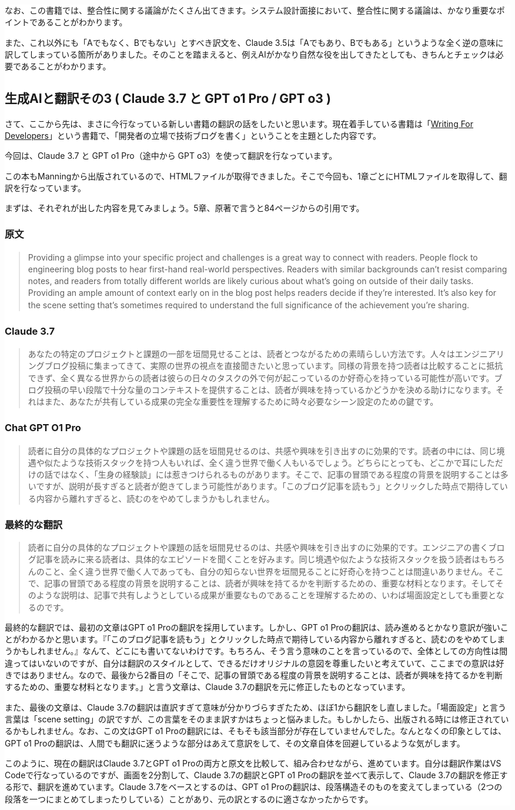 なお、この書籍では、整合性に関する議論がたくさん出てきます。システム設計面接において、整合性に関する議論は、かなり重要なポイントであることがわかります。

また、これ以外にも「Aでもなく、Bでもない」とすべき訳文を、Claude 3.5は「Aでもあり、Bでもある」というような全く逆の意味に訳してしまっている箇所がありました。そのことを踏まえると、例えAIがかなり自然な役を出してきたとしても、きちんとチェックは必要であることがわかります。

## 生成AIと翻訳その3 ( Claude 3.7 と GPT o1 Pro / GPT o3 )

さて、ここから先は、まさに今行なっている新しい書籍の翻訳の話をしたいと思います。現在着手している書籍は「[Writing For Developers](https://www.manning.com/books/writing-for-developers)」という書籍で、「開発者の立場で技術ブログを書く」ということを主題とした内容です。

今回は、Claude 3.7 と GPT o1 Pro（途中から GPT o3）を使って翻訳を行なっています。

この本もManningから出版されているので、HTMLファイルが取得できました。そこで今回も、1章ごとにHTMLファイルを取得して、翻訳を行なっています。

まずは、それぞれが出した内容を見てみましょう。5章、原著で言うと84ページからの引用です。

### 原文

> Providing a glimpse into your specific project and challenges is a great way to connect with readers. People flock to engineering blog posts to hear first-hand real-world perspectives. Readers with similar backgrounds can’t resist comparing notes, and readers from totally different worlds are likely curious about what’s going on outside of their daily tasks. Providing an ample amount of context early on in the blog post helps readers decide if they’re interested. It’s also key for the scene setting that’s sometimes required to understand the full significance of the achievement you’re sharing.

### Claude 3.7

> あなたの特定のプロジェクトと課題の一部を垣間見せることは、読者とつながるための素晴らしい方法です。人々はエンジニアリングブログ投稿に集まってきて、実際の世界の視点を直接聞きたいと思っています。同様の背景を持つ読者は比較することに抵抗できず、全く異なる世界からの読者は彼らの日々のタスクの外で何が起こっているのか好奇心を持っている可能性が高いです。ブログ投稿の早い段階で十分な量のコンテキストを提供することは、読者が興味を持っているかどうかを決める助けになります。それはまた、あなたが共有している成果の完全な重要性を理解するために時々必要なシーン設定のための鍵です。

### Chat GPT O1 Pro

> 読者に自分の具体的なプロジェクトや課題の話を垣間見せるのは、共感や興味を引き出すのに効果的です。読者の中には、同じ境遇や似たような技術スタックを持つ人もいれば、全く違う世界で働く人もいるでしょう。どちらにとっても、どこかで耳にしただけの話ではなく、「生身の経験談」には惹きつけられるものがあります。そこで、記事の冒頭である程度の背景を説明することは多いですが、説明が長すぎると読者が飽きてしまう可能性があります。「このブログ記事を読もう」とクリックした時点で期待している内容から離れすぎると、読むのをやめてしまうかもしれません。

### 最終的な翻訳

> 読者に自分の具体的なプロジェクトや課題の話を垣間見せるのは、共感や興味を引き出すのに効果的です。エンジニアの書くブログ記事を読みに来る読者は、具体的なエピソードを聞くことを好みます。同じ境遇や似たような技術スタックを扱う読者はもちろんのこと、全く違う世界で働く人であっても、自分の知らない世界を垣間見ることに好奇心を持つことは間違いありません。そこで、記事の冒頭である程度の背景を説明することは、読者が興味を持てるかを判断するための、重要な材料となります。そしてそのような説明は、記事で共有しようとしている成果が重要なものであることを理解するための、いわば場面設定としても重要となるのです。

最終的な翻訳では、最初の文章はGPT o1 Proの翻訳を採用しています。しかし、GPT o1 Proの翻訳は、読み進めるとかなり意訳が強いことがわかるかと思います。『「このブログ記事を読もう」とクリックした時点で期待している内容から離れすぎると、読むのをやめてしまうかもしれません。』なんて、どこにも書いてないわけです。もちろん、そう言う意味のことを言っているので、全体としての方向性は間違ってはいないのですが、自分は翻訳のスタイルとして、できるだけオリジナルの意図を尊重したいと考えていて、ここまでの意訳は好きではありません。なので、最後から2番目の「そこで、記事の冒頭である程度の背景を説明することは、読者が興味を持てるかを判断するための、重要な材料となります。」と言う文章は、Claude 3.7の翻訳を元に修正したものとなっています。

また、最後の文章は、Claude 3.7の翻訳は直訳すぎて意味が分かりづらすぎたため、ほぼ1から翻訳をし直しました。「場面設定」と言う言葉は「scene setting」の訳ですが、この言葉をそのまま訳すかはちょっと悩みました。もしかしたら、出版される時には修正されているかもしれません。なお、この文はGPT o1 Proの翻訳には、そもそも該当部分が存在していませんでした。なんとなくの印象としては、GPT o1 Proの翻訳は、人間でも翻訳に迷うような部分はあえて意訳をして、その文章自体を回避しているような気がします。

このように、現在の翻訳はClaude 3.7とGPT o1 Proの両方と原文を比較して、組み合わせながら、進めています。自分は翻訳作業はVS Codeで行なっているのですが、画面を2分割して、Claude 3.7の翻訳とGPT o1 Proの翻訳を並べて表示して、Claude 3.7の翻訳を修正する形で、翻訳を進めています。Claude 3.7をベースとするのは、GPT o1 Proの翻訳は、段落構造そのものを変えてしまっている（2つの段落を一つにまとめてしまったりしている）ことがあり、元の訳とするのに適さなかったからです。
